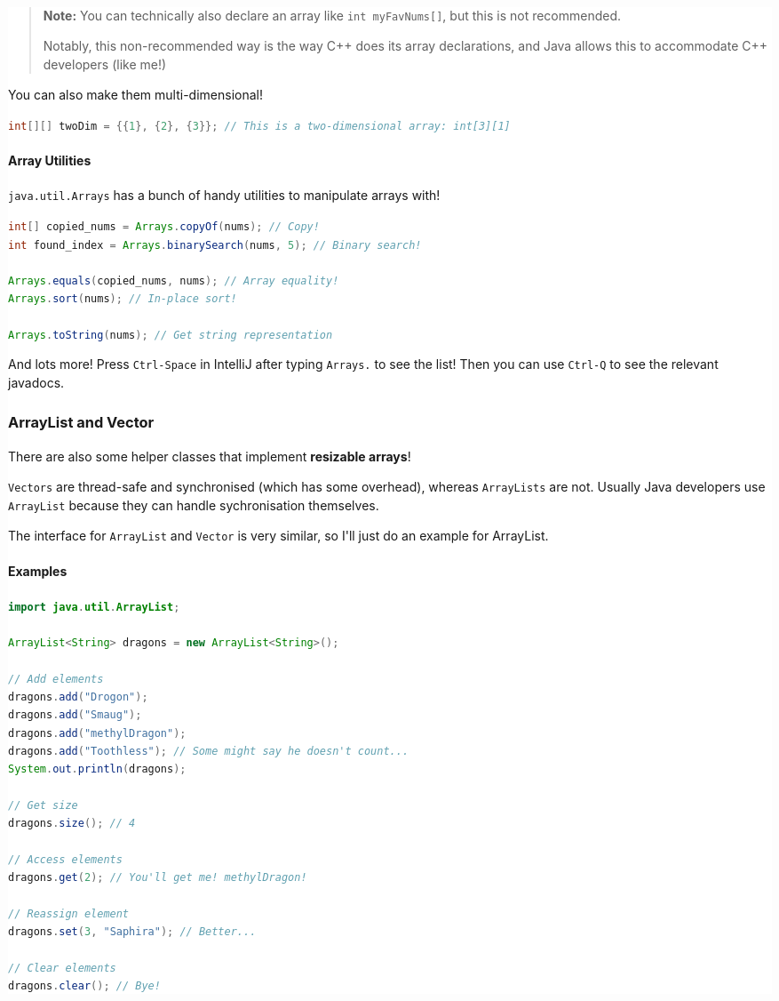 > **Note:** You can technically also declare an array like `int myFavNums[]`, but this is not recommended.
>
> Notably, this non-recommended way is the way C++ does its array declarations, and Java allows this to accommodate C++ developers (like me!)

You can also make them multi-dimensional!

```java
int[][] twoDim = {{1}, {2}, {3}}; // This is a two-dimensional array: int[3][1]
```



#### **Array Utilities**

`java.util.Arrays` has a bunch of handy utilities to manipulate arrays with!

```java
int[] copied_nums = Arrays.copyOf(nums); // Copy!
int found_index = Arrays.binarySearch(nums, 5); // Binary search!

Arrays.equals(copied_nums, nums); // Array equality!
Arrays.sort(nums); // In-place sort!

Arrays.toString(nums); // Get string representation
```

 And lots more! Press `Ctrl-Space` in IntelliJ after typing `Arrays.` to see the list! Then you can use `Ctrl-Q` to see the relevant javadocs.



### ArrayList and Vector

There are also some helper classes that implement **resizable arrays**!

`Vectors` are thread-safe and synchronised (which has some overhead), whereas `ArrayLists` are not. Usually Java developers use `ArrayList` because they can handle sychronisation themselves.

The interface for `ArrayList` and `Vector` is very similar, so I'll just do an example for ArrayList.

#### **Examples**

```java
import java.util.ArrayList;

ArrayList<String> dragons = new ArrayList<String>();

// Add elements
dragons.add("Drogon");
dragons.add("Smaug");
dragons.add("methylDragon");
dragons.add("Toothless"); // Some might say he doesn't count...
System.out.println(dragons);

// Get size
dragons.size(); // 4

// Access elements
dragons.get(2); // You'll get me! methylDragon!

// Reassign element
dragons.set(3, "Saphira"); // Better...

// Clear elements
dragons.clear(); // Bye!
```
